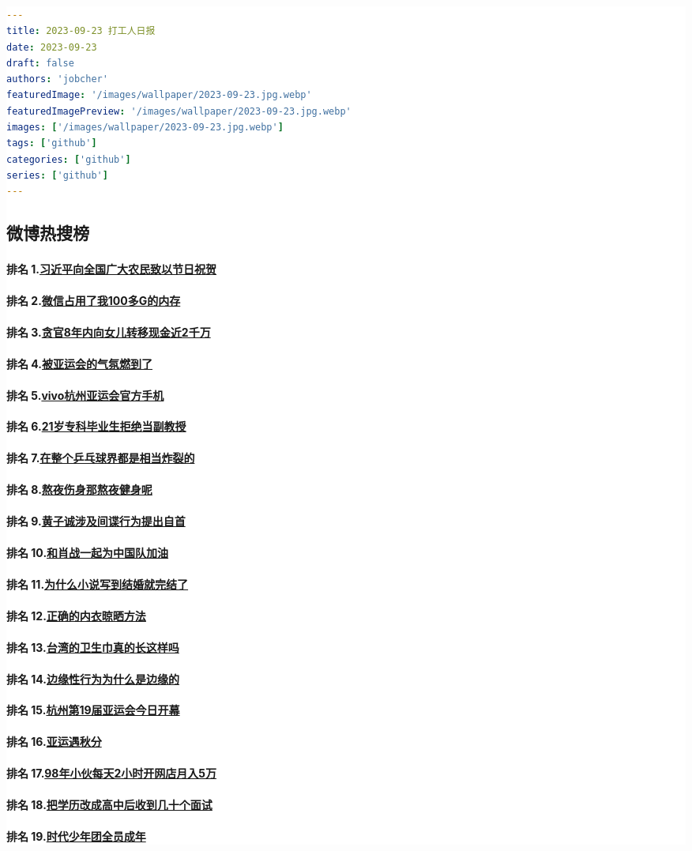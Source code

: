 ```yaml
---
title: 2023-09-23 打工人日报
date: 2023-09-23
draft: false
authors: 'jobcher'
featuredImage: '/images/wallpaper/2023-09-23.jpg.webp'
featuredImagePreview: '/images/wallpaper/2023-09-23.jpg.webp'
images: ['/images/wallpaper/2023-09-23.jpg.webp']
tags: ['github']
categories: ['github']
series: ['github']
---
```


## 微博热搜榜

#### 排名 1.[习近平向全国广大农民致以节日祝贺](https://s.weibo.com/weibo?q=习近平向全国广大农民致以节日祝贺)
#### 排名 2.[微信占用了我100多G的内存](https://s.weibo.com/weibo?q=微信占用了我100多G的内存)
#### 排名 3.[贪官8年内向女儿转移现金近2千万](https://s.weibo.com/weibo?q=贪官8年内向女儿转移现金近2千万)
#### 排名 4.[被亚运会的气氛燃到了](https://s.weibo.com/weibo?q=被亚运会的气氛燃到了)
#### 排名 5.[vivo杭州亚运会官方手机](https://s.weibo.com/weibo?q=vivo杭州亚运会官方手机)
#### 排名 6.[21岁专科毕业生拒绝当副教授](https://s.weibo.com/weibo?q=21岁专科毕业生拒绝当副教授)
#### 排名 7.[在整个乒乓球界都是相当炸裂的](https://s.weibo.com/weibo?q=在整个乒乓球界都是相当炸裂的)
#### 排名 8.[熬夜伤身那熬夜健身呢](https://s.weibo.com/weibo?q=熬夜伤身那熬夜健身呢)
#### 排名 9.[黄子诚涉及间谍行为提出自首](https://s.weibo.com/weibo?q=黄子诚涉及间谍行为提出自首)
#### 排名 10.[和肖战一起为中国队加油](https://s.weibo.com/weibo?q=和肖战一起为中国队加油)
#### 排名 11.[为什么小说写到结婚就完结了](https://s.weibo.com/weibo?q=为什么小说写到结婚就完结了)
#### 排名 12.[正确的内衣晾晒方法](https://s.weibo.com/weibo?q=正确的内衣晾晒方法)
#### 排名 13.[台湾的卫生巾真的长这样吗](https://s.weibo.com/weibo?q=台湾的卫生巾真的长这样吗)
#### 排名 14.[边缘性行为为什么是边缘的](https://s.weibo.com/weibo?q=边缘性行为为什么是边缘的)
#### 排名 15.[杭州第19届亚运会今日开幕](https://s.weibo.com/weibo?q=杭州第19届亚运会今日开幕)
#### 排名 16.[亚运遇秋分](https://s.weibo.com/weibo?q=亚运遇秋分)
#### 排名 17.[98年小伙每天2小时开网店月入5万](https://s.weibo.com/weibo?q=98年小伙每天2小时开网店月入5万)
#### 排名 18.[把学历改成高中后收到几十个面试](https://s.weibo.com/weibo?q=把学历改成高中后收到几十个面试)
#### 排名 19.[时代少年团全员成年](https://s.weibo.com/weibo?q=时代少年团全员成年)